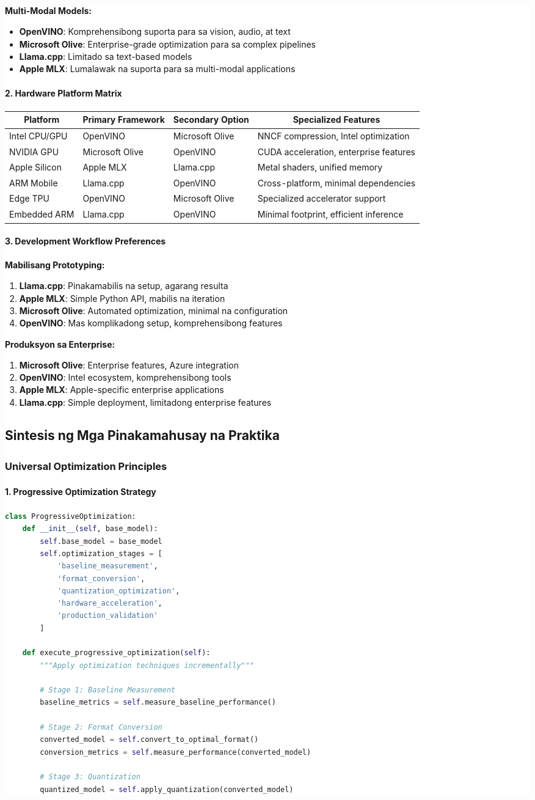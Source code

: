 **Multi-Modal Models:**
- **OpenVINO**: Komprehensibong suporta para sa vision, audio, at text
- **Microsoft Olive**: Enterprise-grade optimization para sa complex pipelines
- **Llama.cpp**: Limitado sa text-based models
- **Apple MLX**: Lumalawak na suporta para sa multi-modal applications

#### 2. Hardware Platform Matrix

| Platform | Primary Framework | Secondary Option | Specialized Features |
|----------|------------------|------------------|---------------------|
| Intel CPU/GPU | OpenVINO | Microsoft Olive | NNCF compression, Intel optimization |
| NVIDIA GPU | Microsoft Olive | OpenVINO | CUDA acceleration, enterprise features |
| Apple Silicon | Apple MLX | Llama.cpp | Metal shaders, unified memory |
| ARM Mobile | Llama.cpp | OpenVINO | Cross-platform, minimal dependencies |
| Edge TPU | OpenVINO | Microsoft Olive | Specialized accelerator support |
| Embedded ARM | Llama.cpp | OpenVINO | Minimal footprint, efficient inference |

#### 3. Development Workflow Preferences

**Mabilisang Prototyping:**
1. **Llama.cpp**: Pinakamabilis na setup, agarang resulta
2. **Apple MLX**: Simple Python API, mabilis na iteration
3. **Microsoft Olive**: Automated optimization, minimal na configuration
4. **OpenVINO**: Mas komplikadong setup, komprehensibong features

**Produksyon sa Enterprise:**
1. **Microsoft Olive**: Enterprise features, Azure integration
2. **OpenVINO**: Intel ecosystem, komprehensibong tools
3. **Apple MLX**: Apple-specific enterprise applications
4. **Llama.cpp**: Simple deployment, limitadong enterprise features

## Sintesis ng Mga Pinakamahusay na Praktika

### Universal Optimization Principles

#### 1. Progressive Optimization Strategy

```python
class ProgressiveOptimization:
    def __init__(self, base_model):
        self.base_model = base_model
        self.optimization_stages = [
            'baseline_measurement',
            'format_conversion',
            'quantization_optimization',
            'hardware_acceleration',
            'production_validation'
        ]
    
    def execute_progressive_optimization(self):
        """Apply optimization techniques incrementally"""
        
        # Stage 1: Baseline Measurement
        baseline_metrics = self.measure_baseline_performance()
        
        # Stage 2: Format Conversion
        converted_model = self.convert_to_optimal_format()
        conversion_metrics = self.measure_performance(converted_model)
        
        # Stage 3: Quantization
        quantized_model = self.apply_quantization(converted_model)
```